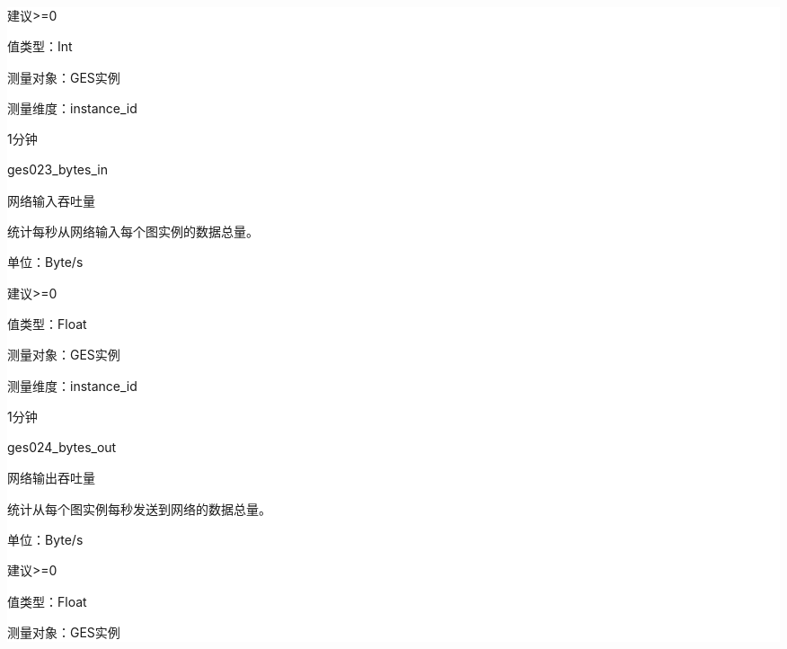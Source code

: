 </td>
<td class="cellrowborder" valign="top" width="14.780000000000001%" headers="mcps1.2.7.1.4 "><p id="zh-cn_topic_0182125225_p1483311129104"><a name="zh-cn_topic_0182125225_p1483311129104"></a><a name="zh-cn_topic_0182125225_p1483311129104"></a>建议&gt;=0</p>
<p id="p993658258"><a name="p993658258"></a><a name="p993658258"></a>值类型：Int</p>
</td>
<td class="cellrowborder" valign="top" width="20.960000000000004%" headers="mcps1.2.7.1.5 "><p id="p3602197195617"><a name="p3602197195617"></a><a name="p3602197195617"></a>测量对象：GES实例</p>
<p id="p1860212712568"><a name="p1860212712568"></a><a name="p1860212712568"></a>测量维度：instance_id</p>
</td>
<td class="cellrowborder" valign="top" width="13.620000000000001%" headers="mcps1.2.7.1.6 "><p id="p18572172144012"><a name="p18572172144012"></a><a name="p18572172144012"></a>1分钟</p>
</td>
</tr>
<tr id="zh-cn_topic_0182125225_row1783401241016"><td class="cellrowborder" valign="top" width="14.200000000000001%" headers="mcps1.2.7.1.1 "><p id="p14834181251011"><a name="p14834181251011"></a><a name="p14834181251011"></a>ges023_bytes_in</p>
</td>
<td class="cellrowborder" valign="top" width="12.690000000000005%" headers="mcps1.2.7.1.2 "><p id="zh-cn_topic_0182125225_p16834212111011"><a name="zh-cn_topic_0182125225_p16834212111011"></a><a name="zh-cn_topic_0182125225_p16834212111011"></a>网络输入吞吐量</p>
</td>
<td class="cellrowborder" valign="top" width="23.75%" headers="mcps1.2.7.1.3 "><p id="zh-cn_topic_0182125225_p683411122109"><a name="zh-cn_topic_0182125225_p683411122109"></a><a name="zh-cn_topic_0182125225_p683411122109"></a>统计每秒从网络输入每个图实例的数据总量。</p>
<p id="zh-cn_topic_0182125225_p5618192653"><a name="zh-cn_topic_0182125225_p5618192653"></a><a name="zh-cn_topic_0182125225_p5618192653"></a>单位：Byte/s</p>
</td>
<td class="cellrowborder" valign="top" width="14.780000000000001%" headers="mcps1.2.7.1.4 "><p id="zh-cn_topic_0182125225_p283461251019"><a name="zh-cn_topic_0182125225_p283461251019"></a><a name="zh-cn_topic_0182125225_p283461251019"></a>建议&gt;=0</p>
<p id="p239361111257"><a name="p239361111257"></a><a name="p239361111257"></a>值类型：Float</p>
</td>
<td class="cellrowborder" valign="top" width="20.960000000000004%" headers="mcps1.2.7.1.5 "><p id="p22321814115613"><a name="p22321814115613"></a><a name="p22321814115613"></a>测量对象：GES实例</p>
<p id="p32321114165613"><a name="p32321114165613"></a><a name="p32321114165613"></a>测量维度：instance_id</p>
</td>
<td class="cellrowborder" valign="top" width="13.620000000000001%" headers="mcps1.2.7.1.6 "><p id="p45721823402"><a name="p45721823402"></a><a name="p45721823402"></a>1分钟</p>
</td>
</tr>
<tr id="zh-cn_topic_0182125225_row58341312111011"><td class="cellrowborder" valign="top" width="14.200000000000001%" headers="mcps1.2.7.1.1 "><p id="p1183441231014"><a name="p1183441231014"></a><a name="p1183441231014"></a>ges024_bytes_out</p>
</td>
<td class="cellrowborder" valign="top" width="12.690000000000005%" headers="mcps1.2.7.1.2 "><p id="zh-cn_topic_0182125225_p88351812161010"><a name="zh-cn_topic_0182125225_p88351812161010"></a><a name="zh-cn_topic_0182125225_p88351812161010"></a>网络输出吞吐量</p>
</td>
<td class="cellrowborder" valign="top" width="23.75%" headers="mcps1.2.7.1.3 "><p id="zh-cn_topic_0182125225_p7835141281012"><a name="zh-cn_topic_0182125225_p7835141281012"></a><a name="zh-cn_topic_0182125225_p7835141281012"></a>统计从每个图实例每秒发送到网络的数据总量。</p>
<p id="zh-cn_topic_0182125225_p1747317129518"><a name="zh-cn_topic_0182125225_p1747317129518"></a><a name="zh-cn_topic_0182125225_p1747317129518"></a>单位：Byte/s</p>
</td>
<td class="cellrowborder" valign="top" width="14.780000000000001%" headers="mcps1.2.7.1.4 "><p id="zh-cn_topic_0182125225_p138353121105"><a name="zh-cn_topic_0182125225_p138353121105"></a><a name="zh-cn_topic_0182125225_p138353121105"></a>建议&gt;=0</p>
<p id="p1724122042517"><a name="p1724122042517"></a><a name="p1724122042517"></a>值类型：Float</p>
</td>
<td class="cellrowborder" valign="top" width="20.960000000000004%" headers="mcps1.2.7.1.5 "><p id="p161291818145619"><a name="p161291818145619"></a><a name="p161291818145619"></a>测量对象：GES实例</p>